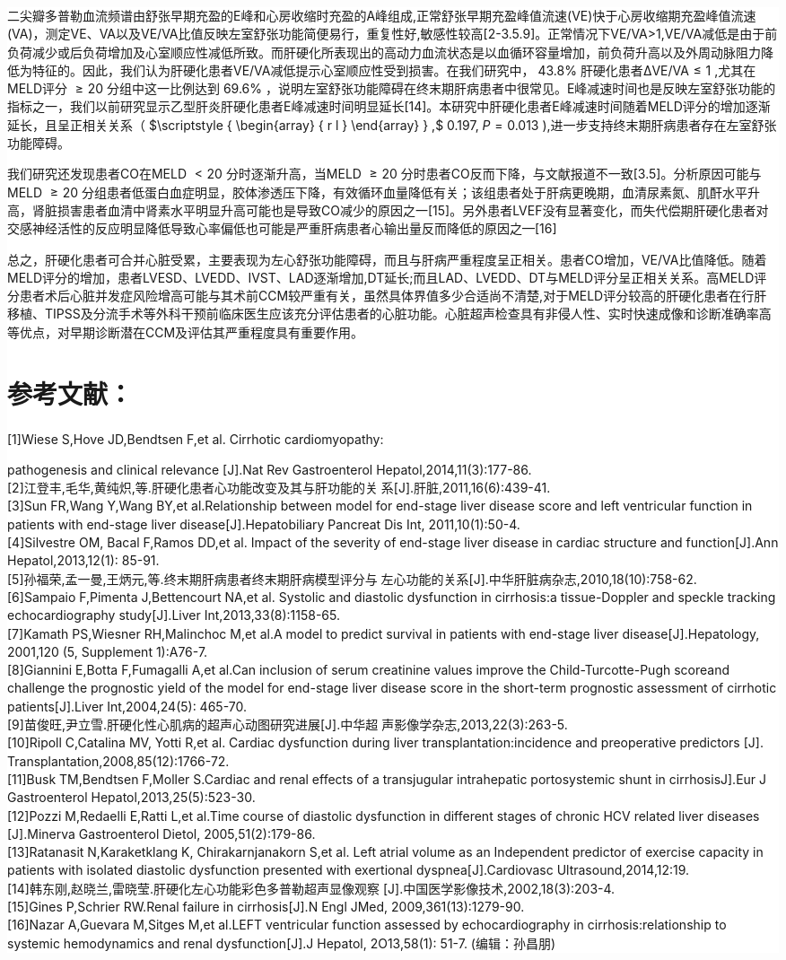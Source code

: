二尖瓣多普勒血流频谱由舒张早期充盈的E峰和心房收缩时充盈的A峰组成,正常舒张早期充盈峰值流速(VE)快于心房收缩期充盈峰值流速(VA)，测定VE、VA以及VE/VA比值反映左室舒张功能简便易行，重复性好,敏感性较高[2-3.5.9]。正常情况下VE/VA>1,VE/VA减低是由于前负荷减少或后负荷增加及心室顺应性减低所致。而肝硬化所表现出的高动力血流状态是以血循环容量增加，前负荷升高以及外周动脉阻力降低为特征的。因此，我们认为肝硬化患者VE/VA减低提示心室顺应性受到损害。在我们研究中， $4 3 . 8 \%$ 肝硬化患者$\mathrm { \Delta V E / V A { \leqslant } 1 }$ ,尤其在MELD评分 ${ \geqslant } 2 0$ 分组中这一比例达到 $6 9 . 6 \%$ ，说明左室舒张功能障碍在终末期肝病患者中很常见。E峰减速时间也是反映左室舒张功能的指标之一，我们以前研究显示乙型肝炎肝硬化患者E峰减速时间明显延长[14]。本研究中肝硬化患者E峰减速时间随着MELD评分的增加逐渐延长，且呈正相关关系（ $\scriptstyle { \begin{array} { r l } \end{array} } ,$ 0.197, $P { = } 0 . 0 1 3$ ),进一步支持终末期肝病患者存在左室舒张功能障碍。

我们研究还发现患者CO在MELD $< 2 0$ 分时逐渐升高，当MELD ${ \geqslant } 2 0$ 分时患者CO反而下降，与文献报道不一致[3.5]。分析原因可能与MELD ${ \geqslant } 2 0$ 分组患者低蛋白血症明显，胶体渗透压下降，有效循环血量降低有关；该组患者处于肝病更晚期，血清尿素氮、肌酐水平升高，肾脏损害患者血清中肾素水平明显升高可能也是导致CO减少的原因之一[15]。另外患者LVEF没有显著变化，而失代偿期肝硬化患者对交感神经活性的反应明显降低导致心率偏低也可能是严重肝病患者心输出量反而降低的原因之—[16]

总之，肝硬化患者可合并心脏受累，主要表现为左心舒张功能障碍，而且与肝病严重程度呈正相关。患者CO增加，VE/VA比值降低。随着MELD评分的增加，患者LVESD、LVEDD、IVST、LAD逐渐增加,DT延长;而且LAD、LVEDD、DT与MELD评分呈正相关关系。高MELD评分患者术后心脏并发症风险增高可能与其术前CCM较严重有关，虽然具体界值多少合适尚不清楚,对于MELD评分较高的肝硬化患者在行肝移植、TIPSS及分流手术等外科干预前临床医生应该充分评估患者的心脏功能。心脏超声检查具有非侵人性、实时快速成像和诊断准确率高等优点，对早期诊断潜在CCM及评估其严重程度具有重要作用。

# 参考文献：

[1]Wiese S,Hove JD,Bendtsen F,et al. Cirrhotic cardiomyopathy:

pathogenesis and clinical relevance [J].Nat Rev Gastroenterol Hepatol,2014,11(3):177-86.   
[2]江登丰,毛华,黄纯炽,等.肝硬化患者心功能改变及其与肝功能的关 系[J].肝脏,2011,16(6):439-41.   
[3]Sun FR,Wang Y,Wang BY,et al.Relationship between model for end-stage liver disease score and left ventricular function in patients with end-stage liver disease[J].Hepatobiliary Pancreat Dis Int, 2011,10(1):50-4.   
[4]Silvestre OM, Bacal F,Ramos DD,et al. Impact of the severity of end-stage liver disease in cardiac structure and function[J].Ann Hepatol,2013,12(1): 85-91.   
[5]孙福荣,孟一曼,王炳元,等.终末期肝病患者终末期肝病模型评分与 左心功能的关系[J].中华肝脏病杂志,2010,18(10):758-62.   
[6]Sampaio F,Pimenta J,Bettencourt NA,et al. Systolic and diastolic dysfunction in cirrhosis:a tissue-Doppler and speckle tracking echocardiography study[J].Liver Int,2013,33(8):1158-65.   
[7]Kamath PS,Wiesner RH,Malinchoc M,et al.A model to predict survival in patients with end-stage liver disease[J].Hepatology, 2001,120 (5, Supplement 1):A76-7.   
[8]Giannini E,Botta F,Fumagalli A,et al.Can inclusion of serum creatinine values improve the Child-Turcotte-Pugh scoreand challenge the prognostic yield of the model for end-stage liver disease score in the short-term prognostic assessment of cirrhotic patients[J].Liver Int,2004,24(5): 465-70.   
[9]苗俊旺,尹立雪.肝硬化性心肌病的超声心动图研究进展[J].中华超 声影像学杂志,2013,22(3):263-5.   
[10]Ripoll C,Catalina MV, Yotti R,et al. Cardiac dysfunction during liver transplantation:incidence and preoperative predictors [J]. Transplantation,2008,85(12):1766-72.   
[11]Busk TM,Bendtsen F,Moller S.Cardiac and renal effects of a transjugular intrahepatic portosystemic shunt in cirrhosisJ].Eur J Gastroenterol Hepatol,2013,25(5):523-30.   
[12]Pozzi M,Redaelli E,Ratti L,et al.Time course of diastolic dysfunction in different stages of chronic HCV related liver diseases [J].Minerva Gastroenterol Dietol, 2005,51(2):179-86.   
[13]Ratanasit N,Karaketklang K, Chirakarnjanakorn S,et al. Left atrial volume as an Independent predictor of exercise capacity in patients with isolated diastolic dysfunction presented with exertional dyspnea[J].Cardiovasc Ultrasound,2014,12:19.   
[14]韩东刚,赵晓兰,雷晓莹.肝硬化左心功能彩色多普勒超声显像观察 [J].中国医学影像技术,2002,18(3):203-4.   
[15]Gines P,Schrier RW.Renal failure in cirrhosis[J].N Engl JMed, 2009,361(13):1279-90.   
[16]Nazar A,Guevara M,Sitges M,et al.LEFT ventricular function assessed by echocardiography in cirrhosis:relationship to systemic hemodynamics and renal dysfunction[J].J Hepatol, 2O13,58(1): 51-7. (编辑：孙昌朋)